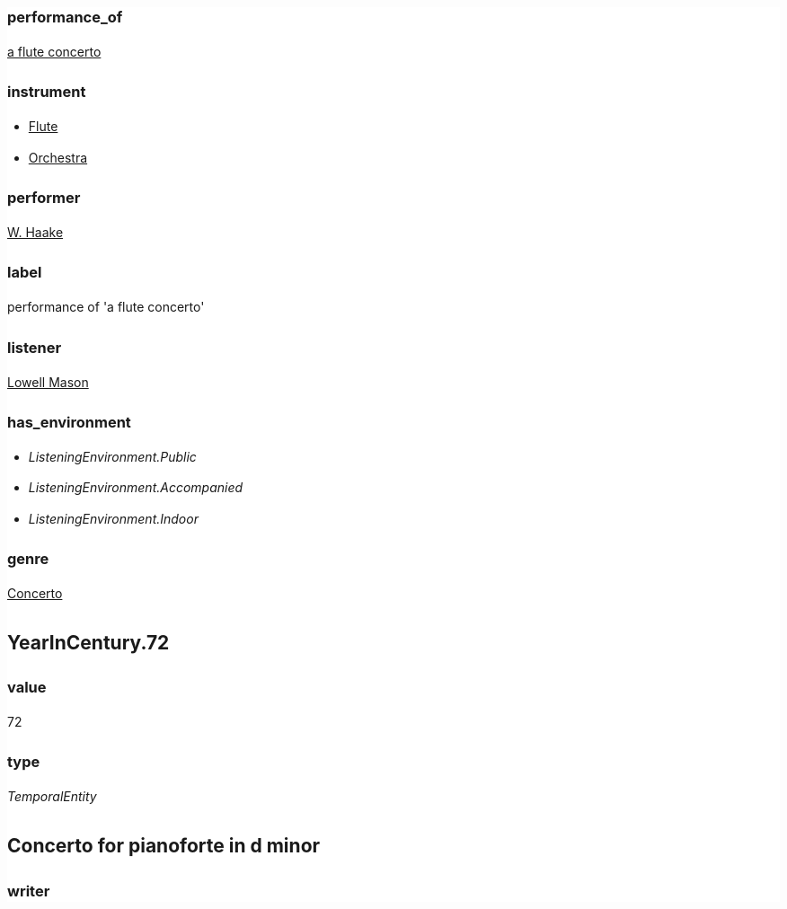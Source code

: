 ### performance_of


[a flute concerto](#a-flute-concerto)

### instrument

 - [Flute](#Flute)

 - [Orchestra](#Orchestra)

### performer


[W. Haake](#W.-Haake)

### label


performance of 'a flute concerto'

### listener


[Lowell Mason](#Lowell-Mason)

### has_environment

 - *ListeningEnvironment.Public*

 - *ListeningEnvironment.Accompanied*

 - *ListeningEnvironment.Indoor*

### genre


[Concerto](#Concerto)

## YearInCentury.72

### value


72

### type


*TemporalEntity*

## Concerto for pianoforte in d minor

### writer

